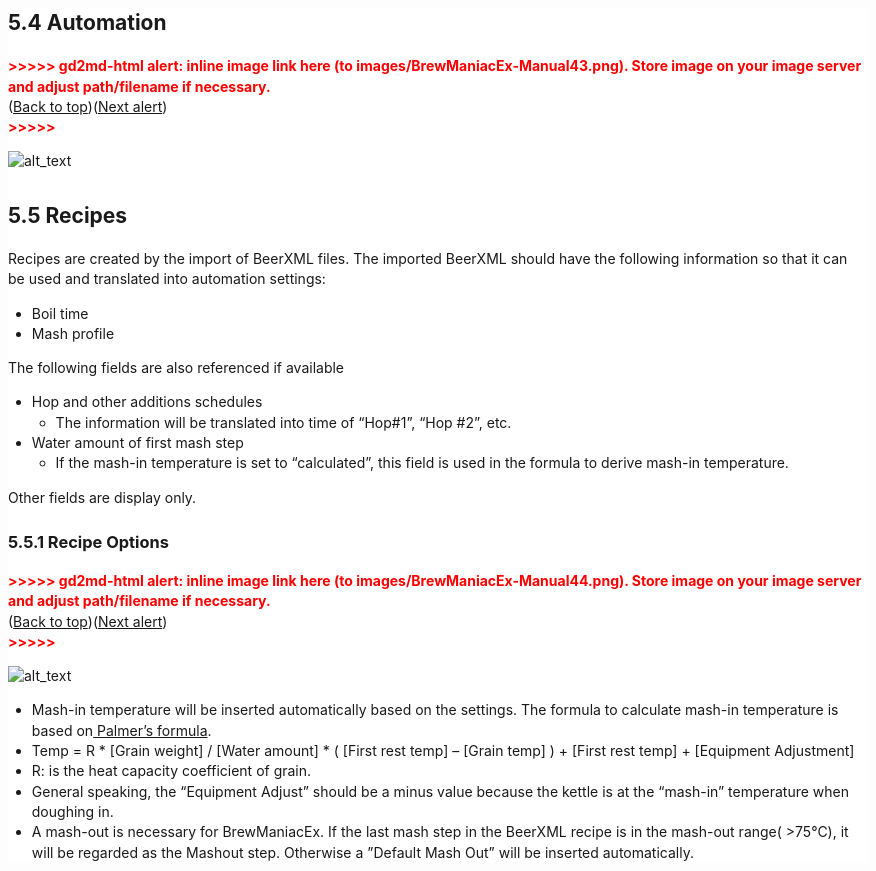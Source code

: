 


## 5.4 Automation



<p id="gdcalert44" ><span style="color: red; font-weight: bold">>>>>>  gd2md-html alert: inline image link here (to images/BrewManiacEx-Manual43.png). Store image on your image server and adjust path/filename if necessary. </span><br>(<a href="#">Back to top</a>)(<a href="#gdcalert45">Next alert</a>)<br><span style="color: red; font-weight: bold">>>>>> </span></p>


![alt_text](images/BrewManiacEx-Manual43.png "image_tooltip")



## 5.5 Recipes

Recipes are created by the import of BeerXML files. The imported BeerXML should have the following information so that it can be used and translated into automation settings:



*   Boil time
*   Mash profile

The following fields are also referenced if available



*   Hop and other additions schedules
    *   The information will be translated into time of “Hop#1”, “Hop #2”, etc.
*   Water amount of first mash step
    *   If the mash-in temperature is set to “calculated”, this field is used in the formula to derive mash-in temperature.

Other fields are display only.




### 5.5.1 Recipe Options



<p id="gdcalert45" ><span style="color: red; font-weight: bold">>>>>>  gd2md-html alert: inline image link here (to images/BrewManiacEx-Manual44.png). Store image on your image server and adjust path/filename if necessary. </span><br>(<a href="#">Back to top</a>)(<a href="#gdcalert46">Next alert</a>)<br><span style="color: red; font-weight: bold">>>>>> </span></p>


![alt_text](images/BrewManiacEx-Manual44.png "image_tooltip")




*   Mash-in temperature will be inserted automatically based on the settings. The formula to calculate mash-in temperature is based on[ Palmer’s formula](http://howtobrew.com/book/section-3/the-methods-of-mashing/calculations-for-boiling-water-additions).
*   Temp = R * [Grain weight] / [Water amount] * ( [First rest temp] – [Grain temp] ) + [First rest temp] + [Equipment Adjustment]
*   R: is the heat capacity coefficient of grain.
*   General speaking, the “Equipment Adjust” should be a minus value because the kettle is at the “mash-in” temperature when doughing in.
*   A mash-out is necessary for BrewManiacEx. If the last mash step in the BeerXML recipe is in the mash-out range( >75°C), it will be regarded as the Mashout step. Otherwise a ”Default Mash Out” will be inserted automatically.
